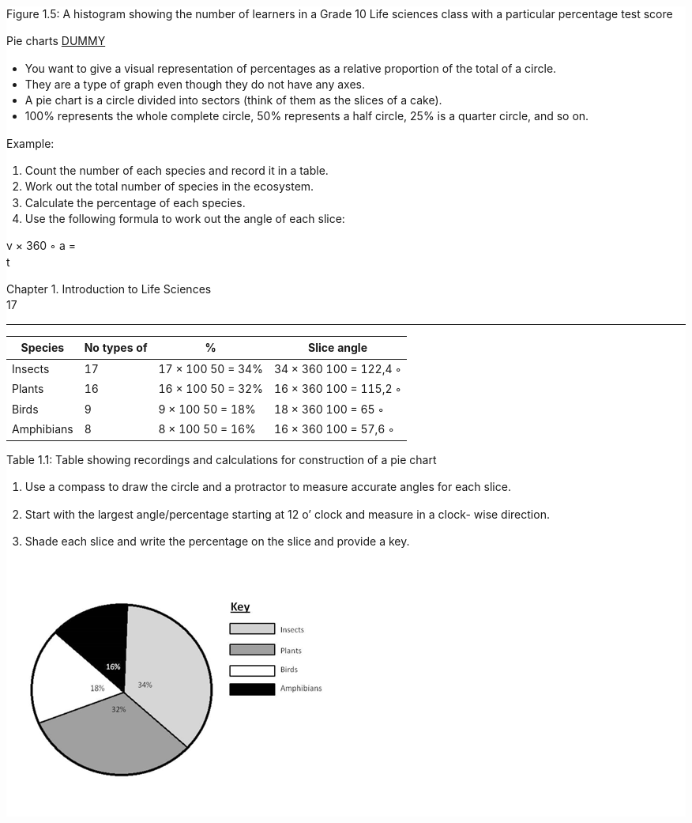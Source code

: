 Figure 1.5: A histogram showing the number of learners in a Grade 10 Life sciences class with a particular percentage test score

Pie charts [DUMMY](http://www.everythingscience.co.za/@@emas.search?SearchableText=DUMMY)



- You want to give a visual representation of percentages as a relative proportion of the total of a circle.
- They are a type of graph even though they do not have any axes.
- A pie chart is a circle divided into sectors (think of them as the slices of a cake).
- 100% represents the whole complete circle, 50% represents a half circle, 25% is a quarter circle, and so on.

Example:

1. Count the number of each species and record it in a table.
2. Work out the total number of species in the ecosystem.
3. Calculate the percentage of each species.
4. Use the following formula to work out the angle of each slice:



v × 360 ◦ a =  
t

Chapter 1. Introduction to Life Sciences  
17

---

| Species | No types of | % | Slice angle |  
|---|---|---|---|  
| Insects | 17 | 17 × 100 50 = 34% | 34 × 360 100 = 122,4 ◦ |  
| Plants | 16 | 16 × 100 50 = 32% | 16 × 360 100 = 115,2 ◦ |  
| Birds | 9 | 9 × 100 50 = 18% | 18 × 360 100 = 65 ◦ |  
| Amphibians | 8 | 8 × 100 50 = 16% | 16 × 360 100 = 57,6 ◦ |  


Table 1.1: Table showing recordings and calculations for construction of a pie chart



1. Use a compass to draw the circle and a protractor to measure accurate angles for each slice.



2. Start with the largest angle/percentage starting at 12 o’ clock and measure in a clock- wise direction.



3. Shade each slice and write the percentage on the slice and provide a key.

![](assets_021-030/img-0045.png)